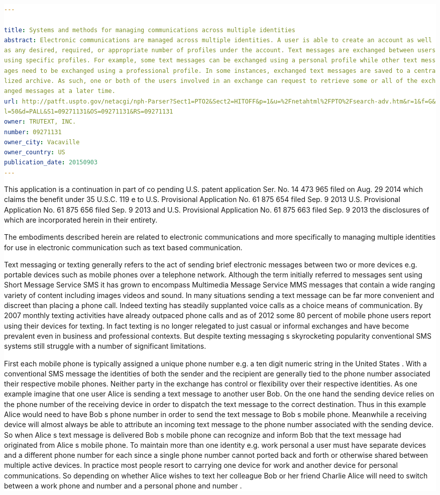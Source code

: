 ```yaml
---

title: Systems and methods for managing communications across multiple identities
abstract: Electronic communications are managed across multiple identities. A user is able to create an account as well as any desired, required, or appropriate number of profiles under the account. Text messages are exchanged between users using specific profiles. For example, some text messages can be exchanged using a personal profile while other text messages need to be exchanged using a professional profile. In some instances, exchanged text messages are saved to a centralized archive. As such, one or both of the users involved in an exchange can request to retrieve some or all of the exchanged messages at a later time.
url: http://patft.uspto.gov/netacgi/nph-Parser?Sect1=PTO2&Sect2=HITOFF&p=1&u=%2Fnetahtml%2FPTO%2Fsearch-adv.htm&r=1&f=G&l=50&d=PALL&S1=09271131&OS=09271131&RS=09271131
owner: TRUTEXT, INC.
number: 09271131
owner_city: Vacaville
owner_country: US
publication_date: 20150903
---
```

This application is a continuation in part of co pending U.S. patent application Ser. No. 14 473 965 filed on Aug. 29 2014 which claims the benefit under 35 U.S.C. 119 e to U.S. Provisional Application No. 61 875 654 filed Sep. 9 2013 U.S. Provisional Application No. 61 875 656 filed Sep. 9 2013 and U.S. Provisional Application No. 61 875 663 filed Sep. 9 2013 the disclosures of which are incorporated herein in their entirety.

The embodiments described herein are related to electronic communications and more specifically to managing multiple identities for use in electronic communication such as text based communication.

Text messaging or texting generally refers to the act of sending brief electronic messages between two or more devices e.g. portable devices such as mobile phones over a telephone network. Although the term initially referred to messages sent using Short Message Service SMS it has grown to encompass Multimedia Message Service MMS messages that contain a wide ranging variety of content including images videos and sound. In many situations sending a text message can be far more convenient and discreet than placing a phone call. Indeed texting has steadily supplanted voice calls as a choice means of communication. By 2007 monthly texting activities have already outpaced phone calls and as of 2012 some 80 percent of mobile phone users report using their devices for texting. In fact texting is no longer relegated to just casual or informal exchanges and have become prevalent even in business and professional contexts. But despite texting messaging s skyrocketing popularity conventional SMS systems still struggle with a number of significant limitations.

First each mobile phone is typically assigned a unique phone number e.g. a ten digit numeric string in the United States . With a conventional SMS message the identities of both the sender and the recipient are generally tied to the phone number associated their respective mobile phones. Neither party in the exchange has control or flexibility over their respective identities. As one example imagine that one user Alice is sending a text message to another user Bob. On the one hand the sending device relies on the phone number of the receiving device in order to dispatch the text message to the correct destination. Thus in this example Alice would need to have Bob s phone number in order to send the text message to Bob s mobile phone. Meanwhile a receiving device will almost always be able to attribute an incoming text message to the phone number associated with the sending device. So when Alice s text message is delivered Bob s mobile phone can recognize and inform Bob that the text message had originated from Alice s mobile phone. To maintain more than one identity e.g. work personal a user must have separate devices and a different phone number for each since a single phone number cannot ported back and forth or otherwise shared between multiple active devices. In practice most people resort to carrying one device for work and another device for personal communications. So depending on whether Alice wishes to text her colleague Bob or her friend Charlie Alice will need to switch between a work phone and number and a personal phone and number .
